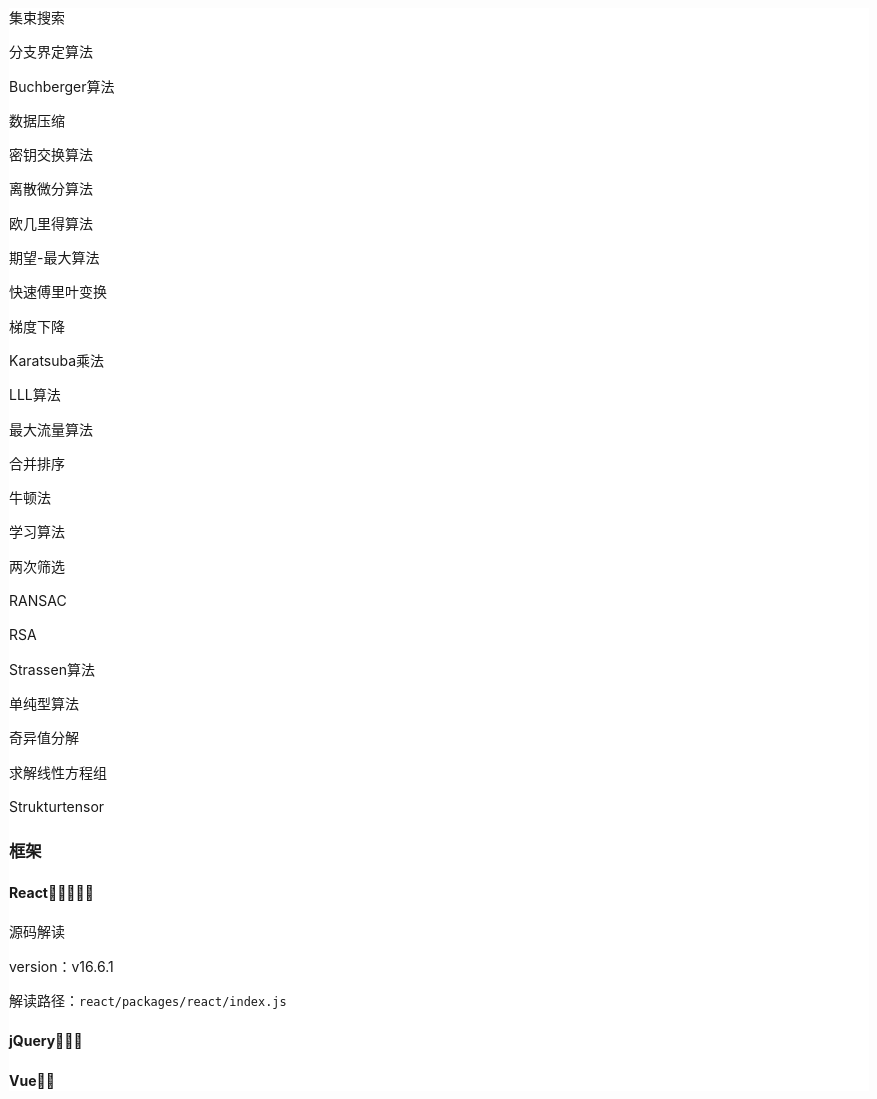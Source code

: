 集束搜索

分支界定算法

Buchberger算法

数据压缩

密钥交换算法

离散微分算法

欧几里得算法

期望-最大算法

快速傅里叶变换

梯度下降

Karatsuba乘法

LLL算法

最大流量算法

合并排序

牛顿法

学习算法

两次筛选

RANSAC

RSA

Strassen算法

单纯型算法

奇异值分解

求解线性方程组

Strukturtensor

### 框架

#### React🌟🌟🌟🌟🌟

源码解读

version：v16.6.1

解读路径：`react/packages/react/index.js`





#### jQuery🌟🌟🌟

#### Vue🌟🌟
